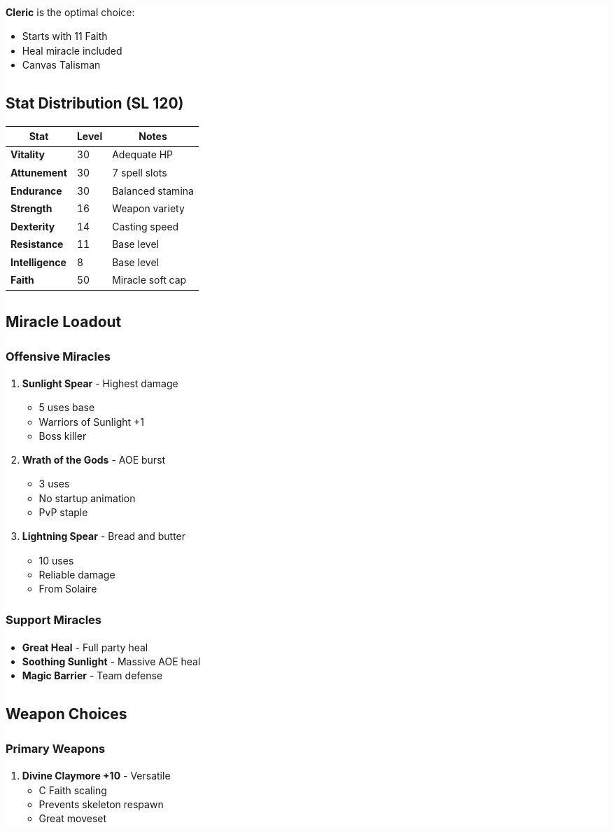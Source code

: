 **Cleric** is the optimal choice:
- Starts with 11 Faith
- Heal miracle included
- Canvas Talisman

## Stat Distribution (SL 120)

| Stat | Level | Notes |
|------|-------|-------|
| **Vitality** | 30 | Adequate HP |
| **Attunement** | 30 | 7 spell slots |
| **Endurance** | 30 | Balanced stamina |
| **Strength** | 16 | Weapon variety |
| **Dexterity** | 14 | Casting speed |
| **Resistance** | 11 | Base level |
| **Intelligence** | 8 | Base level |
| **Faith** | 50 | Miracle soft cap |

## Miracle Loadout

### Offensive Miracles
1. **Sunlight Spear** - Highest damage
   - 5 uses base
   - Warriors of Sunlight +1
   - Boss killer

2. **Wrath of the Gods** - AOE burst
   - 3 uses
   - No startup animation
   - PvP staple

3. **Lightning Spear** - Bread and butter
   - 10 uses
   - Reliable damage
   - From Solaire

### Support Miracles
- **Great Heal** - Full party heal
- **Soothing Sunlight** - Massive AOE heal
- **Magic Barrier** - Team defense

## Weapon Choices

### Primary Weapons
1. **Divine Claymore +10** - Versatile
   - C Faith scaling
   - Prevents skeleton respawn
   - Great moveset

